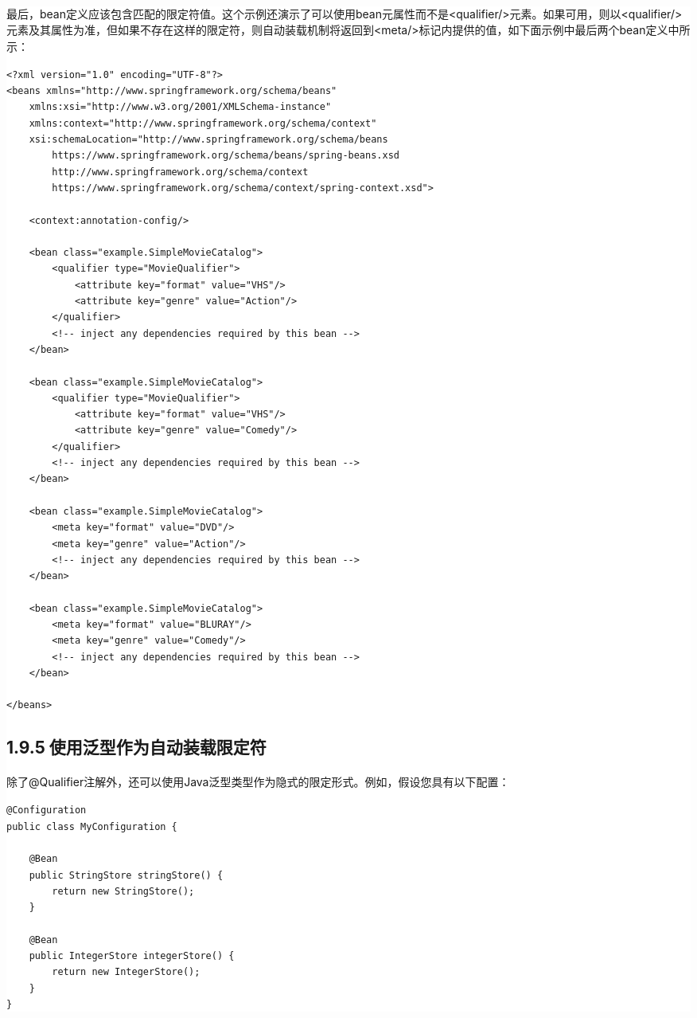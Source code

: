 最后，bean定义应该包含匹配的限定符值。这个示例还演示了可以使用bean元属性而不是&lt;qualifier/>元素。如果可用，则以&lt;qualifier/>元素及其属性为准，但如果不存在这样的限定符，则自动装载机制将返回到&lt;meta/>标记内提供的值，如下面示例中最后两个bean定义中所示：


```
<?xml version="1.0" encoding="UTF-8"?>
<beans xmlns="http://www.springframework.org/schema/beans"
    xmlns:xsi="http://www.w3.org/2001/XMLSchema-instance"
    xmlns:context="http://www.springframework.org/schema/context"
    xsi:schemaLocation="http://www.springframework.org/schema/beans
        https://www.springframework.org/schema/beans/spring-beans.xsd
        http://www.springframework.org/schema/context
        https://www.springframework.org/schema/context/spring-context.xsd">

    <context:annotation-config/>

    <bean class="example.SimpleMovieCatalog">
        <qualifier type="MovieQualifier">
            <attribute key="format" value="VHS"/>
            <attribute key="genre" value="Action"/>
        </qualifier>
        <!-- inject any dependencies required by this bean -->
    </bean>

    <bean class="example.SimpleMovieCatalog">
        <qualifier type="MovieQualifier">
            <attribute key="format" value="VHS"/>
            <attribute key="genre" value="Comedy"/>
        </qualifier>
        <!-- inject any dependencies required by this bean -->
    </bean>

    <bean class="example.SimpleMovieCatalog">
        <meta key="format" value="DVD"/>
        <meta key="genre" value="Action"/>
        <!-- inject any dependencies required by this bean -->
    </bean>

    <bean class="example.SimpleMovieCatalog">
        <meta key="format" value="BLURAY"/>
        <meta key="genre" value="Comedy"/>
        <!-- inject any dependencies required by this bean -->
    </bean>

</beans>
```

## 1.9.5 使用泛型作为自动装载限定符

除了@Qualifier注解外，还可以使用Java泛型类型作为隐式的限定形式。例如，假设您具有以下配置：


```
@Configuration
public class MyConfiguration {

    @Bean
    public StringStore stringStore() {
        return new StringStore();
    }

    @Bean
    public IntegerStore integerStore() {
        return new IntegerStore();
    }
}
```